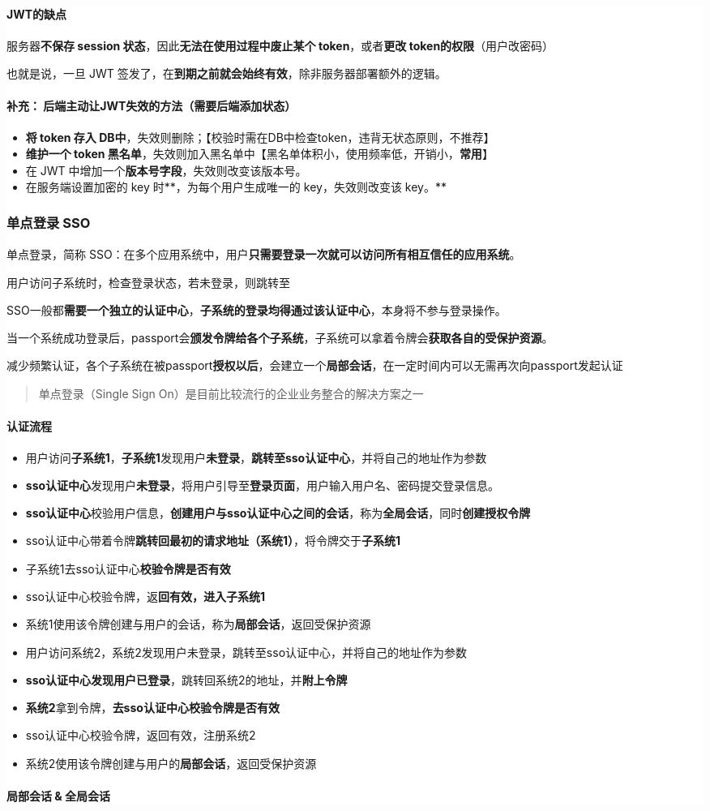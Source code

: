 #### JWT的缺点

服务器**不保存 session 状态**，因此**无法在使用过程中废止某个 token**，或者**更改 token的权限**（用户改密码）

也就是说，一旦 JWT 签发了，在**到期之前就会始终有效**，除非服务器部署额外的逻辑。



#### 补充： 后端主动让JWT失效的方法（需要后端添加状态）

- **将 token 存入 DB中**，失效则删除；【校验时需在DB中检查token，违背无状态原则，不推荐】
- **维护一个 token 黑名单**，失效则加入黑名单中【黑名单体积小，使用频率低，开销小，**常用**】
- 在 JWT 中增加一个**版本号字段**，失效则改变该版本号。
- 在服务端设置加密的 key 时**，为每个用户生成唯一的 key，失效则改变该 key。**



### 单点登录 SSO

单点登录，简称 SSO：在多个应用系统中，用户**只需要登录一次就可以访问所有相互信任的应用系统**。

用户访问子系统时，检查登录状态，若未登录，则跳转至

SSO一般都**需要一个独立的认证中心**，**子系统的登录均得通过该认证中心**，本身将不参与登录操作。

当一个系统成功登录后，passport会**颁发令牌给各个子系统**，子系统可以拿着令牌会**获取各自的受保护资源**。

减少频繁认证，各个子系统在被passport**授权以后**，会建立一个**局部会话**，在一定时间内可以无需再次向passport发起认证

> 单点登录（Single Sign On）是目前比较流行的企业业务整合的解决方案之一



#### 认证流程

- 用户访问**子系统1**，**子系统1**发现用户**未登录**，**跳转至sso认证中心**，并将自己的地址作为参数

- **sso认证中心**发现用户**未登录**，将用户引导至**登录页面**，用户输入用户名、密码提交登录信息。

- **sso认证中心**校验用户信息，**创建用户与sso认证中心之间的会话**，称为**全局会话**，同时**创建授权令牌**

- sso认证中心带着令牌**跳转回最初的请求地址（系统1）**，将令牌交于**子系统1**

- 子系统1去sso认证中心**校验令牌是否有效**

- sso认证中心校验令牌，返**回有效，进入子系统1**

- 系统1使用该令牌创建与用户的会话，称为**局部会话**，返回受保护资源

  

- 用户访问系统2，系统2发现用户未登录，跳转至sso认证中心，并将自己的地址作为参数

- **sso认证中心发现用户已登录**，跳转回系统2的地址，并**附上令牌**

- **系统2**拿到令牌，**去sso认证中心校验令牌是否有效**

- sso认证中心校验令牌，返回有效，注册系统2

- 系统2使用该令牌创建与用户的**局部会话**，返回受保护资源



#### 局部会话 & 全局会话
